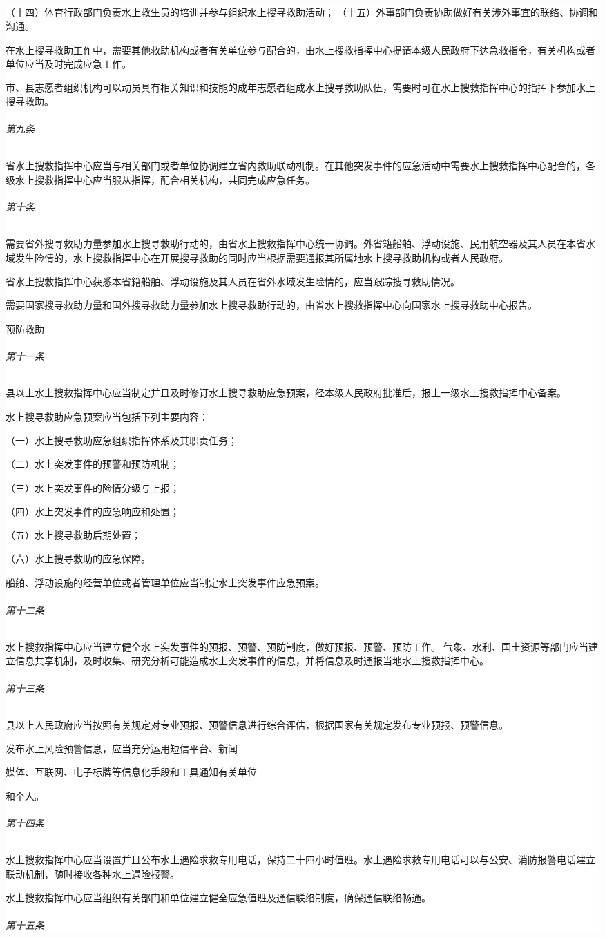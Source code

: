 （十四）体育行政部门负责水上救生员的培训并参与组织水上搜寻救助活动； （十五）外事部门负责协助做好有关涉外事宜的联络、协调和沟通。

在水上搜寻救助工作中，需要其他救助机构或者有关单位参与配合的，由水上搜救指挥中心提请本级人民政府下达急救指令，有关机构或者单位应当及时完成应急工作。

市、县志愿者组织机构可以动员具有相关知识和技能的成年志愿者组成水上搜寻救助队伍，需要时可在水上搜救指挥中心的指挥下参加水上搜寻救助。

###### 第九条

省水上搜救指挥中心应当与相关部门或者单位协调建立省内救助联动机制。在其他突发事件的应急活动中需要水上搜救指挥中心配合的，各级水上搜救指挥中心应当服从指挥，配合相关机构，共同完成应急任务。

###### 第十条

需要省外搜寻救助力量参加水上搜寻救助行动的，由省水上搜救指挥中心统一协调。外省籍船舶、浮动设施、民用航空器及其人员在本省水域发生险情的，水上搜救指挥中心在开展搜寻救助的同时应当根据需要通报其所属地水上搜寻救助机构或者人民政府。

省水上搜救指挥中心获悉本省籍船舶、浮动设施及其人员在省外水域发生险情的，应当跟踪搜寻救助情况。

需要国家搜寻救助力量和国外搜寻救助力量参加水上搜寻救助行动的，由省水上搜救指挥中心向国家水上搜寻救助中心报告。

预防救助

###### 第十一条

县以上水上搜救指挥中心应当制定并且及时修订水上搜寻救助应急预案，经本级人民政府批准后，报上一级水上搜救指挥中心备案。

水上搜寻救助应急预案应当包括下列主要内容：

（一）水上搜寻救助应急组织指挥体系及其职责任务；

（二）水上突发事件的预警和预防机制；

（三）水上突发事件的险情分级与上报；

（四）水上突发事件的应急响应和处置；

（五）水上搜寻救助后期处置；

（六）水上搜寻救助的应急保障。

船舶、浮动设施的经营单位或者管理单位应当制定水上突发事件应急预案。

###### 第十二条

水上搜救指挥中心应当建立健全水上突发事件的预报、预警、预防制度，做好预报、预警、预防工作。 气象、水利、国土资源等部门应当建立信息共享机制，及时收集、研究分析可能造成水上突发事件的信息，并将信息及时通报当地水上搜救指挥中心。

###### 第十三条

县以上人民政府应当按照有关规定对专业预报、预警信息进行综合评估，根据国家有关规定发布专业预报、预警信息。

发布水上风险预警信息，应当充分运用短信平台、新闻

媒体、互联网、电子标牌等信息化手段和工具通知有关单位

和个人。

###### 第十四条

水上搜救指挥中心应当设置并且公布水上遇险求救专用电话，保持二十四小时值班。水上遇险求救专用电话可以与公安、消防报警电话建立联动机制，随时接收各种水上遇险报警。

水上搜救指挥中心应当组织有关部门和单位建立健全应急值班及通信联络制度，确保通信联络畅通。

###### 第十五条
